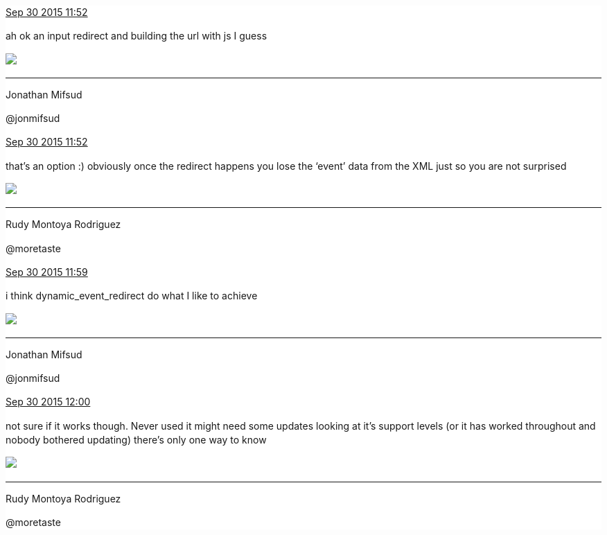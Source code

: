 [Sep 30 2015
11:52](https://gitter.im/symphonycms/symphony-2?at=560bcce6081f3a9c044d992c ""
)

ah ok an input redirect and building the url with js I guess

![](https://avatars1.githubusercontent.com/u/859775?v=3&s=30)

__ __

Jonathan Mifsud

@jonmifsud

[Sep 30 2015
11:52](https://gitter.im/symphonycms/symphony-2?at=560bcd0bdfb3151302857e50 ""
)

that’s an option :) obviously once the redirect happens you lose the ‘event’
data from the XML just so you are not surprised

![](https://avatars2.githubusercontent.com/u/857982?v=3&s=30)

__ __

Rudy Montoya Rodriguez

@moretaste

[Sep 30 2015
11:59](https://gitter.im/symphonycms/symphony-2?at=560bceaf95756f1402bca325 ""
)

i think dynamic_event_redirect do what I like to achieve

![](https://avatars1.githubusercontent.com/u/859775?v=3&s=30)

__ __

Jonathan Mifsud

@jonmifsud

[Sep 30 2015
12:00](https://gitter.im/symphonycms/symphony-2?at=560bced7dfb3151302857e8d ""
)

not sure if it works though. Never used it might need some updates looking at
it’s support levels (or it has worked throughout and nobody bothered updating)
there’s only one way to know

![](https://avatars2.githubusercontent.com/u/857982?v=3&s=30)

__ __

Rudy Montoya Rodriguez

@moretaste
